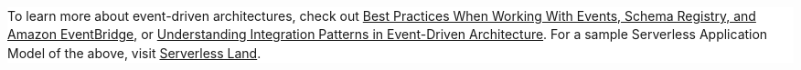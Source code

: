To learn more about event-driven architectures, check out [Best Practices When Working With Events, Schema Registry, and Amazon EventBridge](https://community.aws/posts/eventbridge-schema-registry-best-practices), or [Understanding Integration Patterns in Event-Driven Architecture](https://community.aws/concepts/understanding-integration-patterns-in-event-driven-architecture). For a sample Serverless Application Model of the above, visit [Serverless Land](https://serverlessland.com/patterns/eventbridge-pipes-ddbstream-to-eventbridge).
